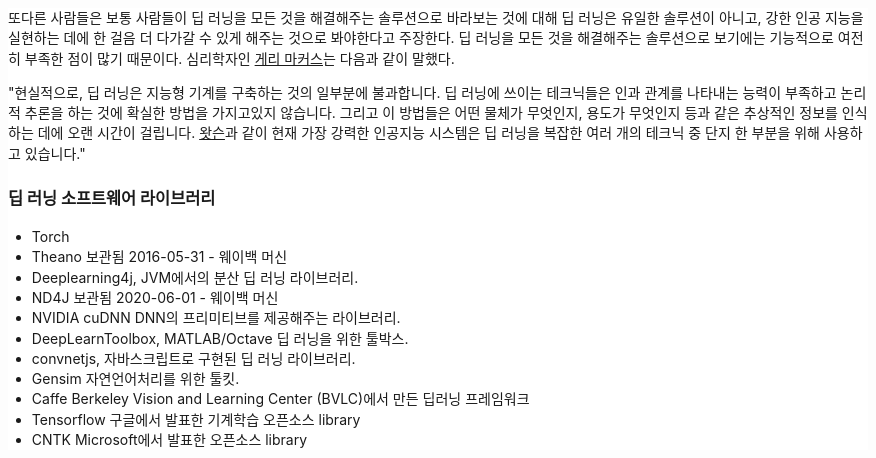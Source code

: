 또다른 사람들은 보통 사람들이 딥 러닝을 모든 것을 해결해주는 솔루션으로 바라보는 것에 대해 딥 러닝은 유일한 솔루션이 아니고, 강한 인공 지능을 실현하는 데에 한 걸음 더 다가갈 수 있게 해주는 것으로 봐야한다고 주장한다. 딥 러닝을 모든 것을 해결해주는 솔루션으로 보기에는 기능적으로 여전히 부족한 점이 많기 때문이다. 심리학자인 [게리 마커스](https://ko.wikipedia.org/wiki/%EA%B2%8C%EB%A6%AC_%EB%A7%88%EC%BB%A4%EC%8A%A4)는 다음과 같이 말했다.

"현실적으로, 딥 러닝은 지능형 기계를 구축하는 것의 일부분에 불과합니다. 딥 러닝에 쓰이는 테크닉들은 인과 관계를 나타내는 능력이 부족하고 논리적 추론을 하는 것에 확실한 방법을 가지고있지 않습니다. 그리고 이 방법들은 어떤 물체가 무엇인지, 용도가 무엇인지 등과 같은 추상적인 정보를 인식하는 데에 오랜 시간이 걸립니다. [왓슨](https://ko.wikipedia.org/wiki/%EC%99%93%EC%8A%A8_(%EC%BB%B4%ED%93%A8%ED%84%B0))과 같이 현재 가장 강력한 인공지능 시스템은 딥 러닝을 복잡한 여러 개의 테크닉 중 단지 한 부분을 위해 사용하고 있습니다."

### 딥 러닝 소프트웨어 라이브러리

- Torch
- Theano 보관됨 2016-05-31 - 웨이백 머신
- Deeplearning4j, JVM에서의 분산 딥 러닝 라이브러리.
- ND4J 보관됨 2020-06-01 - 웨이백 머신
- NVIDIA cuDNN DNN의 프리미티브를 제공해주는 라이브러리.
- DeepLearnToolbox, MATLAB/Octave 딥 러닝을 위한 툴박스.
- convnetjs, 자바스크립트로 구현된 딥 러닝 라이브러리.
- Gensim 자연언어처리를 위한 툴킷.
- Caffe Berkeley Vision and Learning Center (BVLC)에서 만든 딥러닝 프레임워크
- Tensorflow 구글에서 발표한 기계학습 오픈소스 library
- CNTK Microsoft에서 발표한 오픈소스 library